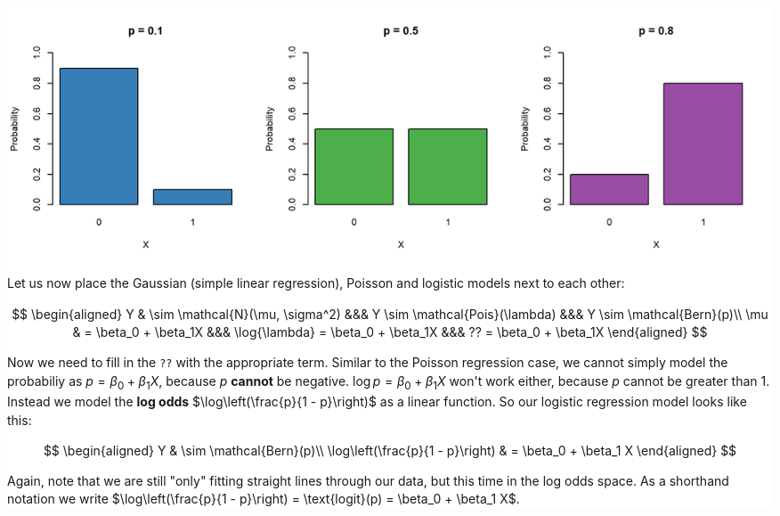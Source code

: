<img src="20-Generalized-Linear-Models_files/figure-html/bernplot-1.png" width="100%" style="display: block; margin: auto;" />

Let us now place the Gaussian (simple linear regression), Poisson and logistic models next to each other:


$$
\begin{aligned}
Y & \sim \mathcal{N}(\mu, \sigma^2) &&& Y  \sim \mathcal{Pois}(\lambda) &&& Y  \sim \mathcal{Bern}(p)\\
\mu & = \beta_0 + \beta_1X &&& \log{\lambda} = \beta_0 + \beta_1X &&& ?? = \beta_0 + \beta_1X
\end{aligned}
$$

Now we need to fill in the `??` with the appropriate term. Similar to the Poisson regression case, 
we cannot simply model the probabiliy as $p = \beta_0 + \beta_1X$, because $p$ **cannot** be negative.
$\log{p} = \beta_0 + \beta_1X$ won't work either, because $p$ cannot be greater than 1. Instead we 
model the **log odds** $\log\left(\frac{p}{1 - p}\right)$ as a linear function. So our logistic regression model looks
like this:

$$
\begin{aligned}
Y  & \sim \mathcal{Bern}(p)\\
\log\left(\frac{p}{1 - p}\right) &  = \beta_0 + \beta_1 X
\end{aligned}
$$

Again, note that we are still "only" fitting straight lines through our data, but this time in the log odds space.
As a shorthand notation we write $\log\left(\frac{p}{1 - p}\right) = \text{logit}(p) = \beta_0 + \beta_1 X$.
